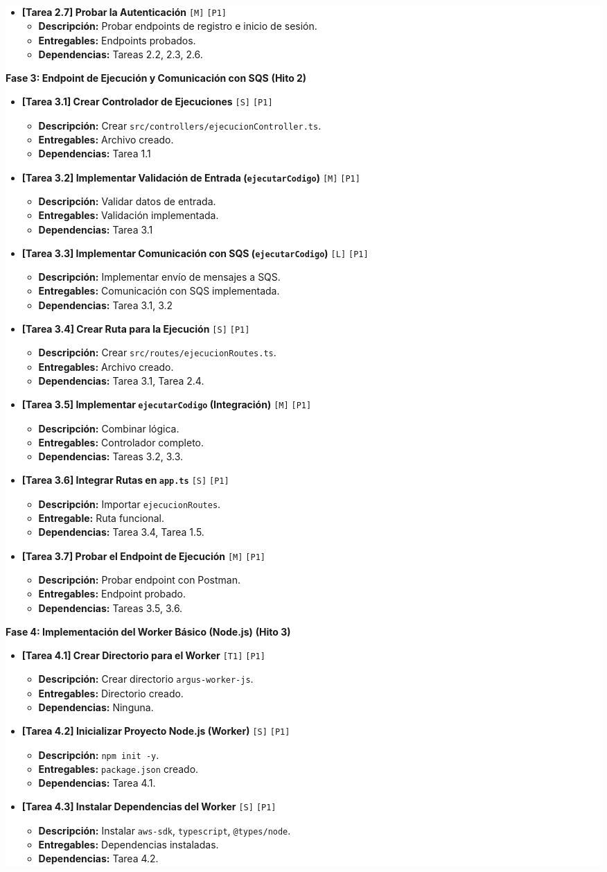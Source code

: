 *   **[Tarea 2.7] Probar la Autenticación** `[M]` `[P1]`
    *   **Descripción:** Probar endpoints de registro e inicio de sesión.
    *   **Entregables:** Endpoints probados.
    *   **Dependencias:** Tareas 2.2, 2.3, 2.6.

**Fase 3: Endpoint de Ejecución y Comunicación con SQS** **(Hito 2)**

*   **[Tarea 3.1] Crear Controlador de Ejecuciones** `[S]` `[P1]`
    *   **Descripción:** Crear `src/controllers/ejecucionController.ts`.
    *   **Entregables:** Archivo creado.
    *   **Dependencias:** Tarea 1.1

*   **[Tarea 3.2] Implementar Validación de Entrada (`ejecutarCodigo`)** `[M]` `[P1]`
    *   **Descripción:** Validar datos de entrada.
    *   **Entregables:** Validación implementada.
    *   **Dependencias:** Tarea 3.1

*   **[Tarea 3.3] Implementar Comunicación con SQS (`ejecutarCodigo`)** `[L]` `[P1]`
    *   **Descripción:** Implementar envío de mensajes a SQS.
    *   **Entregables:** Comunicación con SQS implementada.
    *   **Dependencias:** Tarea 3.1, 3.2

*   **[Tarea 3.4] Crear Ruta para la Ejecución** `[S]` `[P1]`
    *   **Descripción:** Crear `src/routes/ejecucionRoutes.ts`.
    *   **Entregables:** Archivo creado.
    *   **Dependencias:** Tarea 3.1, Tarea 2.4.

*   **[Tarea 3.5] Implementar `ejecutarCodigo` (Integración)** `[M]` `[P1]`
      *   **Descripción:** Combinar lógica.
      *   **Entregables:** Controlador completo.
      *  **Dependencias:** Tareas 3.2, 3.3.

*    **[Tarea 3.6] Integrar Rutas en `app.ts`** `[S]` `[P1]`
        * **Descripción:** Importar `ejecucionRoutes`.
        * **Entregable:** Ruta funcional.
        * **Dependencias:** Tarea 3.4, Tarea 1.5.

*   **[Tarea 3.7] Probar el Endpoint de Ejecución** `[M]` `[P1]`
    *   **Descripción:** Probar endpoint con Postman.
    *   **Entregables:** Endpoint probado.
    *   **Dependencias:** Tareas 3.5, 3.6.

**Fase 4: Implementación del Worker Básico (Node.js)** **(Hito 3)**

*   **[Tarea 4.1] Crear Directorio para el Worker** `[T1]` `[P1]`
    *   **Descripción:** Crear directorio `argus-worker-js`.
    *   **Entregables:** Directorio creado.
    *   **Dependencias:** Ninguna.

*   **[Tarea 4.2] Inicializar Proyecto Node.js (Worker)** `[S]` `[P1]`
    *   **Descripción:** `npm init -y`.
    *   **Entregables:** `package.json` creado.
    *   **Dependencias:** Tarea 4.1.

*   **[Tarea 4.3] Instalar Dependencias del Worker** `[S]` `[P1]`
    *   **Descripción:** Instalar `aws-sdk`, `typescript`, `@types/node`.
    *   **Entregables:** Dependencias instaladas.
    *   **Dependencias:** Tarea 4.2.
